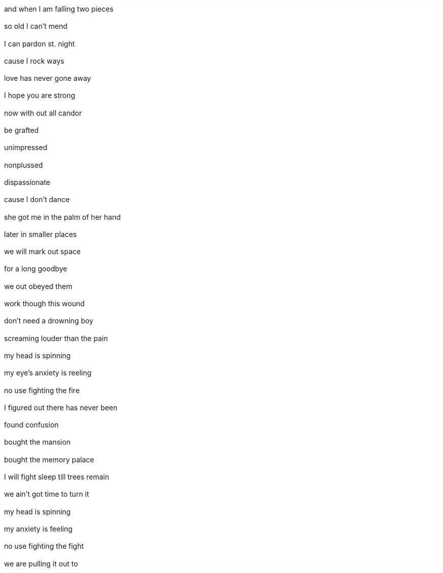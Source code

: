 and when I am falling two pieces 

so old I can’t mend 

I can pardon st. night 

cause I rock ways 

love has never gone away 

I hope you are strong 

now with out all candor 

be grafted 

unimpressed 

nonplussed 

dispassionate 

cause I don’t dance 

she got me in the palm of her hand 

later in smaller places 

we will mark out space 

for a long goodbye 

we out obeyed them 

work though this wound 

don’t need a drowning boy 

screaming louder than the pain 

my head is spinning 

my eye’s anxiety is reeling 

no use fighting the fire 

I figured out there has never been 

found confusion 

bought the mansion 

bought the memory palace 

I will fight sleep till trees remain 

we ain’t got time to turn it 

my head is spinning 

my anxiety is feeling 

no use fighting the fight 

we are pulling it out to 
